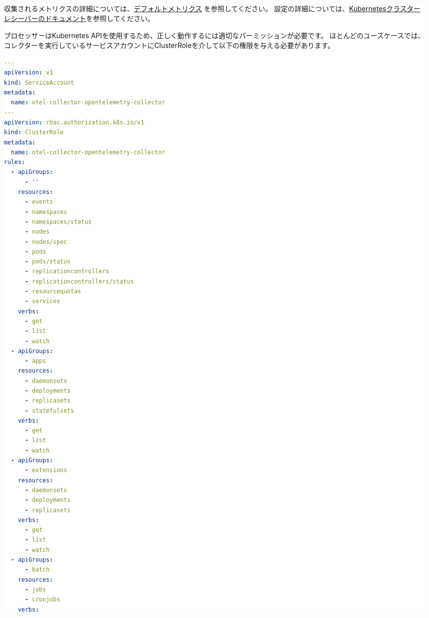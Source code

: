 収集されるメトリクスの詳細については、[デフォルトメトリクス](https://github.com/open-telemetry/opentelemetry-collector-contrib/blob/main/receiver/k8sclusterreceiver/documentation.md) を参照してください。
設定の詳細については、[Kubernetesクラスターレシーバーのドキュメント](https://github.com/open-telemetry/opentelemetry-collector-contrib/tree/main/receiver/k8sclusterreceiver)を参照してください。

プロセッサーはKubernetes APIを使用するため、正しく動作するには適切なパーミッションが必要です。
ほとんどのユースケースでは、コレクターを実行しているサービスアカウントにClusterRoleを介して以下の権限を与える必要があります。

```yaml
---
apiVersion: v1
kind: ServiceAccount
metadata:
  name: otel-collector-opentelemetry-collector
---
apiVersion: rbac.authorization.k8s.io/v1
kind: ClusterRole
metadata:
  name: otel-collector-opentelemetry-collector
rules:
  - apiGroups:
      - ''
    resources:
      - events
      - namespaces
      - namespaces/status
      - nodes
      - nodes/spec
      - pods
      - pods/status
      - replicationcontrollers
      - replicationcontrollers/status
      - resourcequotas
      - services
    verbs:
      - get
      - list
      - watch
  - apiGroups:
      - apps
    resources:
      - daemonsets
      - deployments
      - replicasets
      - statefulsets
    verbs:
      - get
      - list
      - watch
  - apiGroups:
      - extensions
    resources:
      - daemonsets
      - deployments
      - replicasets
    verbs:
      - get
      - list
      - watch
  - apiGroups:
      - batch
    resources:
      - jobs
      - cronjobs
    verbs:
```